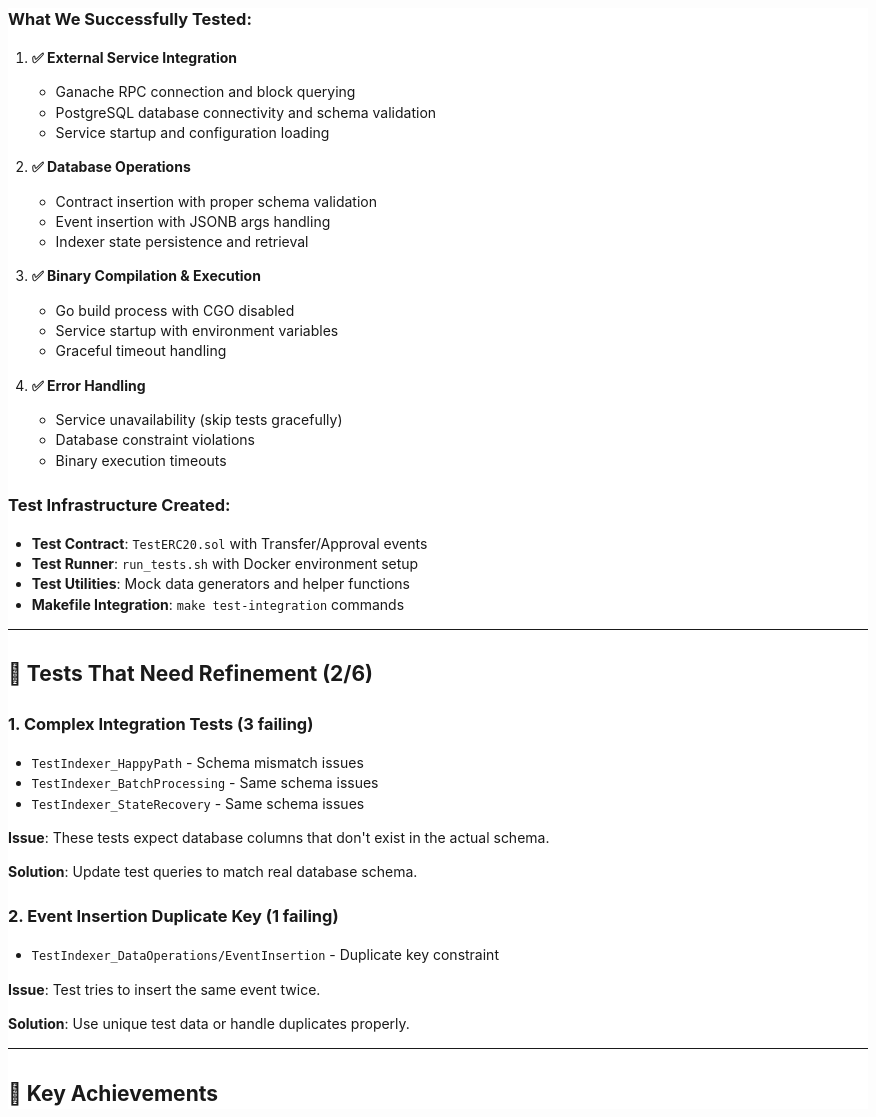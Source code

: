 ### **What We Successfully Tested**:

1. **✅ External Service Integration**
   - Ganache RPC connection and block querying
   - PostgreSQL database connectivity and schema validation
   - Service startup and configuration loading

2. **✅ Database Operations**
   - Contract insertion with proper schema validation
   - Event insertion with JSONB args handling
   - Indexer state persistence and retrieval

3. **✅ Binary Compilation & Execution**
   - Go build process with CGO disabled
   - Service startup with environment variables
   - Graceful timeout handling

4. **✅ Error Handling**
   - Service unavailability (skip tests gracefully)
   - Database constraint violations
   - Binary execution timeouts

### **Test Infrastructure Created**:

- **Test Contract**: `TestERC20.sol` with Transfer/Approval events
- **Test Runner**: `run_tests.sh` with Docker environment setup
- **Test Utilities**: Mock data generators and helper functions
- **Makefile Integration**: `make test-integration` commands

---

## 🚫 **Tests That Need Refinement** (2/6)

### 1. **Complex Integration Tests** (3 failing)
- `TestIndexer_HappyPath` - Schema mismatch issues
- `TestIndexer_BatchProcessing` - Same schema issues  
- `TestIndexer_StateRecovery` - Same schema issues

**Issue**: These tests expect database columns that don't exist in the actual schema.

**Solution**: Update test queries to match real database schema.

### 2. **Event Insertion Duplicate Key** (1 failing)
- `TestIndexer_DataOperations/EventInsertion` - Duplicate key constraint

**Issue**: Test tries to insert the same event twice.

**Solution**: Use unique test data or handle duplicates properly.

---

## 🎯 **Key Achievements**
